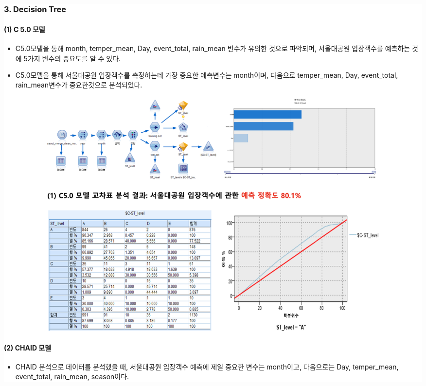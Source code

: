 ### 3. Decision Tree
#### (1) C 5.0 모델

- C5.0모델을 통해 month, temper_mean, Day, event_total, rain_mean 변수가 유의한 것으로 파악되며, 서울대공원 입장객수를 예측하는 것에 5가지 변수의 중요도를 알 수 있다. 
 
- C5.0모델을 통해 서울대공원 입장객수를 측정하는데 가장 중요한 예측변수는 month이며, 다음으로 temper_mean, Day, event_total, rain_mean변수가 중요한것으로 분석되었다. 

<p  align="center">
<img  src="./image/DT_1.png"  width="80%"  align="middle"/>
</p>
<p  align="center">
<img  src="./image/DT_1_result.png"  width="80%"  align="middle"/>
</p>

#### (2) CHAID 모델

- CHAID 분석으로 데이터를 분석했을 때, 서울대공원 입장객수 예측에 제일 중요한 변수는 month이고, 다음으로는 Day, temper_mean, event_total, rain_mean, season이다.

<p  align="center">
